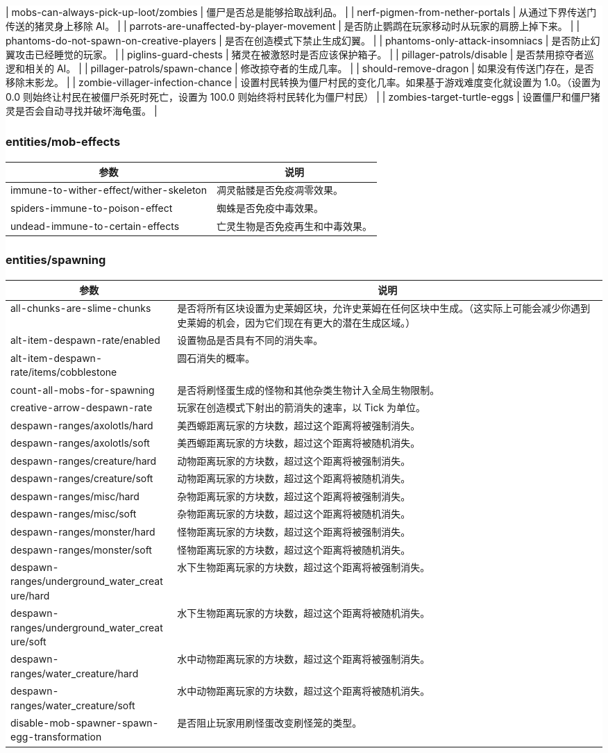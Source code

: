| mobs-can-always-pick-up-loot/zombies         | 僵尸是否总是能够拾取战利品。                                                                        |
| nerf-pigmen-from-nether-portals              | 从通过下界传送门传送的猪灵身上移除 AI。                                                                 |
| parrots-are-unaffected-by-player-movement    | 是否防止鹦鹉在玩家移动时从玩家的肩膀上掉下来。                                                               |
| phantoms-do-not-spawn-on-creative-players    | 是否在创造模式下禁止生成幻翼。                                                                       |
| phantoms-only-attack-insomniacs              | 是否防止幻翼攻击已经睡觉的玩家。                                                                      |
| piglins-guard-chests                         | 猪灵在被激怒时是否应该保护箱子。                                                                      |
| pillager-patrols/disable                     | 是否禁用掠夺者巡逻和相关的 AI。                                                                     |
| pillager-patrols/spawn-chance                | 修改掠夺者的生成几率。                                                                           |
| should-remove-dragon                         | 如果没有传送门存在，是否移除末影龙。                                                                    |
| zombie-villager-infection-chance             | 设置村民转换为僵尸村民的变化几率。如果基于游戏难度变化就设置为 1.0。（设置为 0.0 则始终让村民在被僵尸杀死时死亡，设置为 100.0 则始终将村民转化为僵尸村民） |
| zombies-target-turtle-eggs                   | 设置僵尸和僵尸猪灵是否会自动寻找并破坏海龟蛋。                                                               |

### entities/mob-effects

| 参数                                      | 说明               |
|-----------------------------------------|------------------|
| immune-to-wither-effect/wither-skeleton | 凋灵骷髅是否免疫凋零效果。    |
| spiders-immune-to-poison-effect         | 蜘蛛是否免疫中毒效果。      |
| undead-immune-to-certain-effects        | 亡灵生物是否免疫再生和中毒效果。 |

### entities/spawning

| 参数                                             | 说明                                                                                                                    |
|------------------------------------------------|-----------------------------------------------------------------------------------------------------------------------|
| all-chunks-are-slime-chunks                    | 是否将所有区块设置为史莱姆区块，允许史莱姆在任何区块中生成。（这实际上可能会减少你遇到史莱姆的机会，因为它们现在有更大的潜在生成区域。）                                                  |
| alt-item-despawn-rate/enabled                  | 设置物品是否具有不同的消失率。                                                                                                       |
| alt-item-despawn-rate/items/cobblestone        | 圆石消失的概率。                                                                                                              |
| count-all-mobs-for-spawning                    | 是否将刷怪蛋生成的怪物和其他杂类生物计入全局生物限制。                                                                                           |
| creative-arrow-despawn-rate                    | 玩家在创造模式下射出的箭消失的速率，以 Tick 为单位。                                                                                         |
| despawn-ranges/axolotls/hard                   | 美西螈距离玩家的方块数，超过这个距离将被强制消失。                                                                                             |
| despawn-ranges/axolotls/soft                   | 美西螈距离玩家的方块数，超过这个距离将被随机消失。                                                                                             |
| despawn-ranges/creature/hard                   | 动物距离玩家的方块数，超过这个距离将被强制消失。                                                                                              |
| despawn-ranges/creature/soft                   | 动物距离玩家的方块数，超过这个距离将被随机消失。                                                                                              |
| despawn-ranges/misc/hard                       | 杂物距离玩家的方块数，超过这个距离将被强制消失。                                                                                              |
| despawn-ranges/misc/soft                       | 杂物距离玩家的方块数，超过这个距离将被随机消失。                                                                                              |
| despawn-ranges/monster/hard                    | 怪物距离玩家的方块数，超过这个距离将被强制消失。                                                                                              |
| despawn-ranges/monster/soft                    | 怪物距离玩家的方块数，超过这个距离将被随机消失。                                                                                              |
| despawn-ranges/underground_water_creature/hard | 水下生物距离玩家的方块数，超过这个距离将被强制消失。                                                                                            |
| despawn-ranges/underground_water_creature/soft | 水下生物距离玩家的方块数，超过这个距离将被随机消失。                                                                                            |
| despawn-ranges/water_creature/hard             | 水中动物距离玩家的方块数，超过这个距离将被强制消失。                                                                                            |
| despawn-ranges/water_creature/soft             | 水中动物距离玩家的方块数，超过这个距离将被随机消失。                                                                                            |
| disable-mob-spawner-spawn-egg-transformation   | 是否阻止玩家用刷怪蛋改变刷怪笼的类型。                                                                                                   |